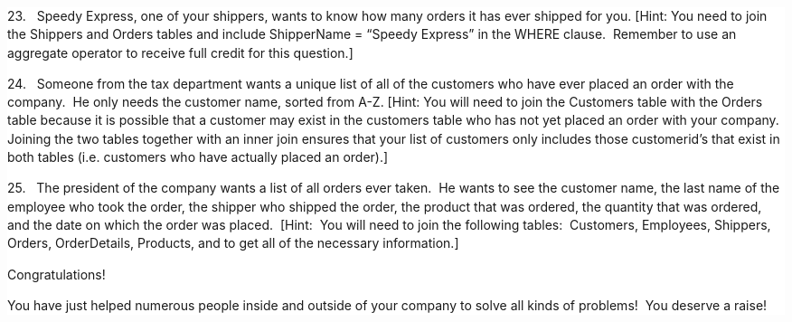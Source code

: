 23.&nbsp;&nbsp; Speedy Express, one of your shippers, wants to know how many orders it has ever shipped for you. [Hint: You need to join the Shippers and Orders tables and include ShipperName = “Speedy Express” in the WHERE clause.&nbsp; Remember to use an aggregate operator to receive full credit for this question.]

24.&nbsp;&nbsp; Someone from the tax department wants a unique list of all of the customers who have ever placed an order with the company.&nbsp; He only needs the customer name, sorted from A-Z. [Hint: You will need to join the Customers table with the Orders table because it is possible that a customer may exist in the customers table who has not yet placed an order with your company.&nbsp; Joining the two tables together with an inner join ensures that your list of customers only includes those customerid’s that exist in both tables (i.e. customers who have actually placed an order).]

25.&nbsp;&nbsp; The president of the company wants a list of all orders ever taken.&nbsp; He wants to see the customer name, the last name of the employee who took the order, the shipper who shipped the order, the product that was ordered, the quantity that was ordered, and the date on which the order was placed.&nbsp; [Hint:&nbsp; You will need to join the following tables:&nbsp; Customers, Employees, Shippers, Orders, OrderDetails, Products, and to get all of the necessary information.]

Congratulations!

You have just helped numerous people inside and outside of your company to solve all kinds of problems!&nbsp; You deserve a raise!

</div>
